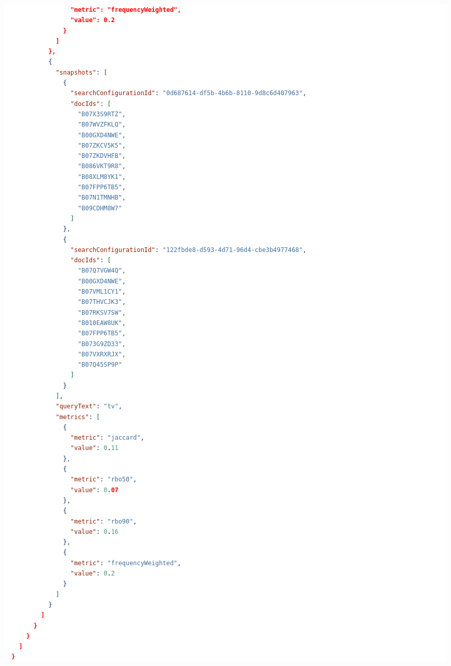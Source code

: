 ```json
                  "metric": "frequencyWeighted",
                  "value": 0.2
                }
              ]
            },
            {
              "snapshots": [
                {
                  "searchConfigurationId": "0d687614-df5b-4b6b-8110-9d8c6d407963",
                  "docIds": [
                    "B07X3S9RTZ",
                    "B07WVZFKLQ",
                    "B00GXD4NWE",
                    "B07ZKCV5K5",
                    "B07ZKDVHFB",
                    "B086VKT9R8",
                    "B08XLM8YK1",
                    "B07FPP6TB5",
                    "B07N1TMNHB",
                    "B09CDHM8W7"
                  ]
                },
                {
                  "searchConfigurationId": "122fbde8-d593-4d71-96d4-cbe3b4977468",
                  "docIds": [
                    "B07Q7VGW4Q",
                    "B00GXD4NWE",
                    "B07VML1CY1",
                    "B07THVCJK3",
                    "B07RKSV7SW",
                    "B010EAW8UK",
                    "B07FPP6TB5",
                    "B073G9ZD33",
                    "B07VXRXRJX",
                    "B07Q45SP9P"
                  ]
                }
              ],
              "queryText": "tv",
              "metrics": [
                {
                  "metric": "jaccard",
                  "value": 0.11
                },
                {
                  "metric": "rbo50",
                  "value": 0.07
                },
                {
                  "metric": "rbo90",
                  "value": 0.16
                },
                {
                  "metric": "frequencyWeighted",
                  "value": 0.2
                }
              ]
            }
          ]
        }
      }
    ]
  }
```